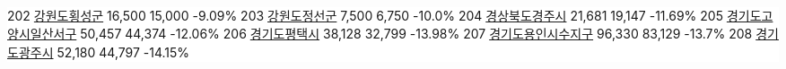   <tr class="item">
    <td>202</td>
    <td><a href="/apt/강원도횡성군">강원도횡성군</a></td>
    <td>16,500</td>
    <td>15,000</td>
    <td>-9.09%</td>
  </tr>

  <tr class="item">
    <td>203</td>
    <td><a href="/apt/강원도정선군">강원도정선군</a></td>
    <td>7,500</td>
    <td>6,750</td>
    <td>-10.0%</td>
  </tr>

  <tr class="item">
    <td>204</td>
    <td><a href="/apt/경상북도경주시">경상북도경주시</a></td>
    <td>21,681</td>
    <td>19,147</td>
    <td>-11.69%</td>
  </tr>

  <tr class="item">
    <td>205</td>
    <td><a href="/apt/경기도고양시일산서구">경기도고양시일산서구</a></td>
    <td>50,457</td>
    <td>44,374</td>
    <td>-12.06%</td>
  </tr>

  <tr class="item">
    <td>206</td>
    <td><a href="/apt/경기도평택시">경기도평택시</a></td>
    <td>38,128</td>
    <td>32,799</td>
    <td>-13.98%</td>
  </tr>

  <tr class="item">
    <td>207</td>
    <td><a href="/apt/경기도용인시수지구">경기도용인시수지구</a></td>
    <td>96,330</td>
    <td>83,129</td>
    <td>-13.7%</td>
  </tr>

  <tr class="item">
    <td>208</td>
    <td><a href="/apt/경기도광주시">경기도광주시</a></td>
    <td>52,180</td>
    <td>44,797</td>
    <td>-14.15%</td>
  </tr>
